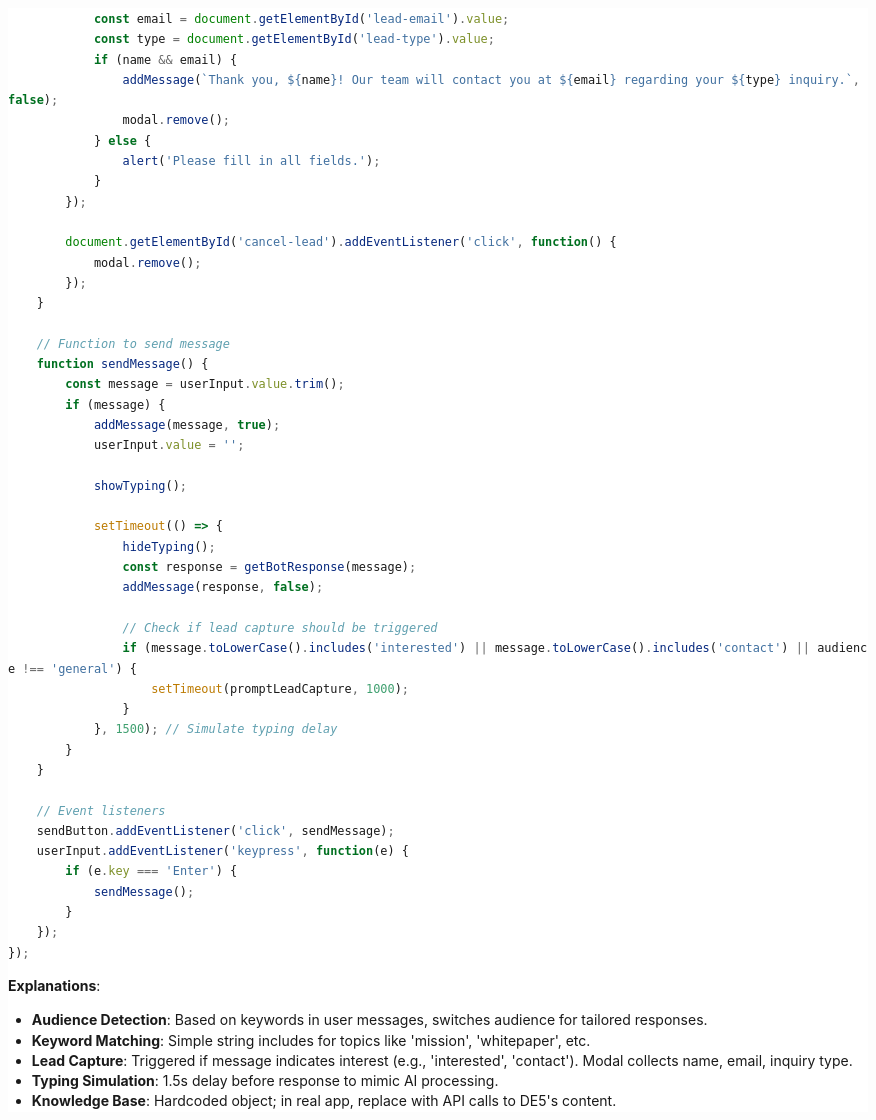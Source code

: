 ```javascript
            const email = document.getElementById('lead-email').value;
            const type = document.getElementById('lead-type').value;
            if (name && email) {
                addMessage(`Thank you, ${name}! Our team will contact you at ${email} regarding your ${type} inquiry.`, false);
                modal.remove();
            } else {
                alert('Please fill in all fields.');
            }
        });

        document.getElementById('cancel-lead').addEventListener('click', function() {
            modal.remove();
        });
    }

    // Function to send message
    function sendMessage() {
        const message = userInput.value.trim();
        if (message) {
            addMessage(message, true);
            userInput.value = '';

            showTyping();

            setTimeout(() => {
                hideTyping();
                const response = getBotResponse(message);
                addMessage(response, false);

                // Check if lead capture should be triggered
                if (message.toLowerCase().includes('interested') || message.toLowerCase().includes('contact') || audience !== 'general') {
                    setTimeout(promptLeadCapture, 1000);
                }
            }, 1500); // Simulate typing delay
        }
    }

    // Event listeners
    sendButton.addEventListener('click', sendMessage);
    userInput.addEventListener('keypress', function(e) {
        if (e.key === 'Enter') {
            sendMessage();
        }
    });
});
```

**Explanations**:
- **Audience Detection**: Based on keywords in user messages, switches audience for tailored responses.
- **Keyword Matching**: Simple string includes for topics like 'mission', 'whitepaper', etc.
- **Lead Capture**: Triggered if message indicates interest (e.g., 'interested', 'contact'). Modal collects name, email, inquiry type.
- **Typing Simulation**: 1.5s delay before response to mimic AI processing.
- **Knowledge Base**: Hardcoded object; in real app, replace with API calls to DE5's content.
